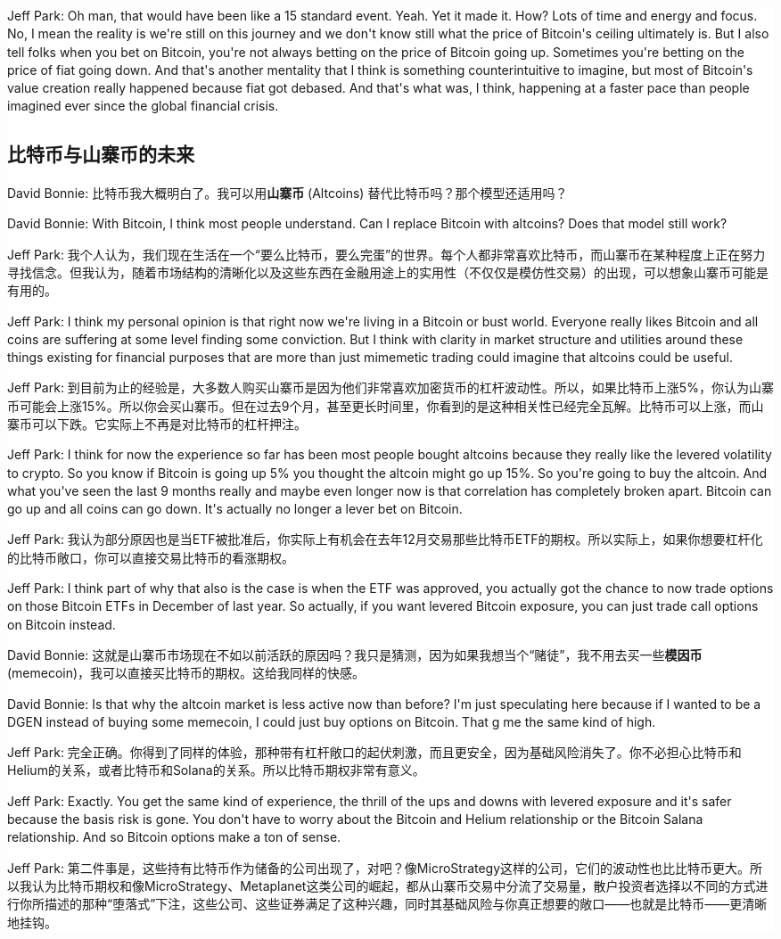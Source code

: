 Jeff Park: Oh man, that would have been like a 15 standard event. Yeah. Yet it made it. How? Lots of time and energy and focus. No, I mean the reality is we're still on this journey and we don't know still what the price of Bitcoin's ceiling ultimately is. But I also tell folks when you bet on Bitcoin, you're not always betting on the price of Bitcoin going up. Sometimes you're betting on the price of fiat going down. And that's another mentality that I think is something counterintuitive to imagine, but most of Bitcoin's value creation really happened because fiat got debased. And that's what was, I think, happening at a faster pace than people imagined ever since the global financial crisis.

## 比特币与山寨币的未来

David Bonnie: 比特币我大概明白了。我可以用**山寨币** (Altcoins) 替代比特币吗？那个模型还适用吗？

David Bonnie: With Bitcoin, I think most people understand. Can I replace Bitcoin with altcoins? Does that model still work?

Jeff Park: 我个人认为，我们现在生活在一个“要么比特币，要么完蛋”的世界。每个人都非常喜欢比特币，而山寨币在某种程度上正在努力寻找信念。但我认为，随着市场结构的清晰化以及这些东西在金融用途上的实用性（不仅仅是模仿性交易）的出现，可以想象山寨币可能是有用的。

Jeff Park: I think my personal opinion is that right now we're living in a Bitcoin or bust world. Everyone really likes Bitcoin and all coins are suffering at some level finding some conviction. But I think with clarity in market structure and utilities around these things existing for financial purposes that are more than just mimemetic trading could imagine that altcoins could be useful.

Jeff Park: 到目前为止的经验是，大多数人购买山寨币是因为他们非常喜欢加密货币的杠杆波动性。所以，如果比特币上涨5%，你认为山寨币可能会上涨15%。所以你会买山寨币。但在过去9个月，甚至更长时间里，你看到的是这种相关性已经完全瓦解。比特币可以上涨，而山寨币可以下跌。它实际上不再是对比特币的杠杆押注。

Jeff Park: I think for now the experience so far has been most people bought altcoins because they really like the levered volatility to crypto. So you know if Bitcoin is going up 5% you thought the altcoin might go up 15%. So you're going to buy the altcoin. And what you've seen the last 9 months really and maybe even longer now is that correlation has completely broken apart. Bitcoin can go up and all coins can go down. It's actually no longer a lever bet on Bitcoin.

Jeff Park: 我认为部分原因也是当ETF被批准后，你实际上有机会在去年12月交易那些比特币ETF的期权。所以实际上，如果你想要杠杆化的比特币敞口，你可以直接交易比特币的看涨期权。

Jeff Park: I think part of why that also is the case is when the ETF was approved, you actually got the chance to now trade options on those Bitcoin ETFs in December of last year. So actually, if you want levered Bitcoin exposure, you can just trade call options on Bitcoin instead.

David Bonnie: 这就是山寨币市场现在不如以前活跃的原因吗？我只是猜测，因为如果我想当个“赌徒”，我不用去买一些**模因币** (memecoin)，我可以直接买比特币的期权。这给我同样的快感。

David Bonnie: Is that why the altcoin market is less active now than before? I'm just speculating here because if I wanted to be a DGEN instead of buying some memecoin, I could just buy options on Bitcoin. That g me the same kind of high.

Jeff Park: 完全正确。你得到了同样的体验，那种带有杠杆敞口的起伏刺激，而且更安全，因为基础风险消失了。你不必担心比特币和Helium的关系，或者比特币和Solana的关系。所以比特币期权非常有意义。

Jeff Park: Exactly. You get the same kind of experience, the thrill of the ups and downs with levered exposure and it's safer because the basis risk is gone. You don't have to worry about the Bitcoin and Helium relationship or the Bitcoin Salana relationship. And so Bitcoin options make a ton of sense.

Jeff Park: 第二件事是，这些持有比特币作为储备的公司出现了，对吧？像MicroStrategy这样的公司，它们的波动性也比比特币更大。所以我认为比特币期权和像MicroStrategy、Metaplanet这类公司的崛起，都从山寨币交易中分流了交易量，散户投资者选择以不同的方式进行你所描述的那种“堕落式”下注，这些公司、这些证券满足了这种兴趣，同时其基础风险与你真正想要的敞口——也就是比特币——更清晰地挂钩。
